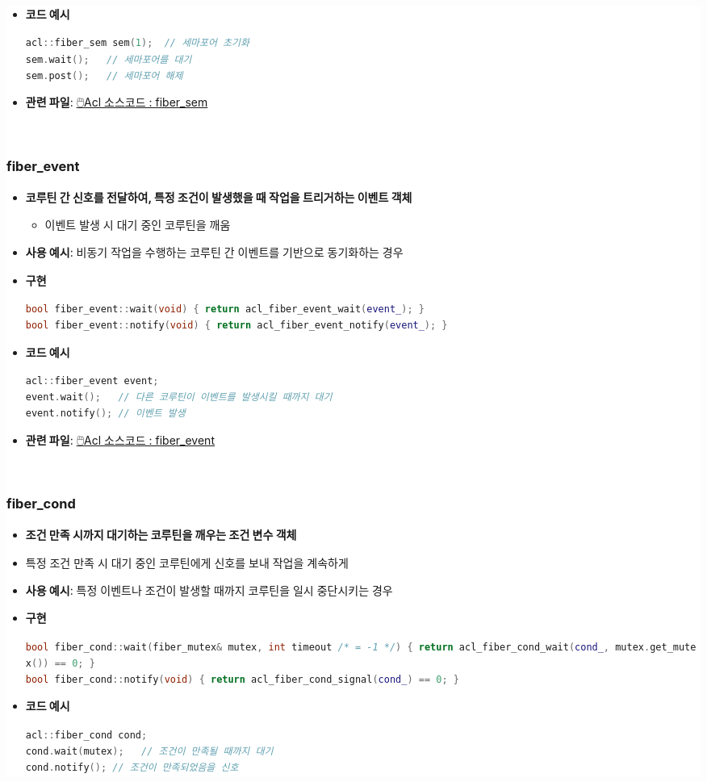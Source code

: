 - **코드 예시**
  ```cpp
  acl::fiber_sem sem(1);  // 세마포어 초기화
  sem.wait();   // 세마포어를 대기
  sem.post();   // 세마포어 해제
  ```

- **관련 파일**: [🖱️Acl 소스코드 : fiber_sem](https://github.com/acl-dev/acl/blob/master/lib_fiber/cpp/src/fiber_sem.cpp)

<br>



### fiber_event
- **코루틴 간 신호를 전달하여, 특정 조건이 발생했을 때 작업을 트리거하는 이벤트 객체**
  - 이벤트 발생 시 대기 중인 코루틴을 깨움

- **사용 예시**: 비동기 작업을 수행하는 코루틴 간 이벤트를 기반으로 동기화하는 경우

- **구현**
  ```cpp
  bool fiber_event::wait(void) { return acl_fiber_event_wait(event_); }
  bool fiber_event::notify(void) { return acl_fiber_event_notify(event_); }
  ```

- **코드 예시**
  ```cpp
  acl::fiber_event event;
  event.wait();   // 다른 코루틴이 이벤트를 발생시킬 때까지 대기
  event.notify(); // 이벤트 발생
  ```

- **관련 파일**: [🖱️Acl 소스코드 : fiber_event](https://github.com/acl-dev/acl/blob/master/lib_fiber/cpp/src/fiber_event.cpp)

<br>





### fiber_cond
- **조건 만족 시까지 대기하는 코루틴을 깨우는 조건 변수 객체**
- 특정 조건 만족 시 대기 중인 코루틴에게 신호를 보내 작업을 계속하게

- **사용 예시**: 특정 이벤트나 조건이 발생할 때까지 코루틴을 일시 중단시키는 경우
  
- **구현**
  ```cpp
  bool fiber_cond::wait(fiber_mutex& mutex, int timeout /* = -1 */) { return acl_fiber_cond_wait(cond_, mutex.get_mutex()) == 0; }
  bool fiber_cond::notify(void) { return acl_fiber_cond_signal(cond_) == 0; }
  ```

- **코드 예시**
  ```cpp
  acl::fiber_cond cond;
  cond.wait(mutex);   // 조건이 만족될 때까지 대기
  cond.notify(); // 조건이 만족되었음을 신호
  ```
